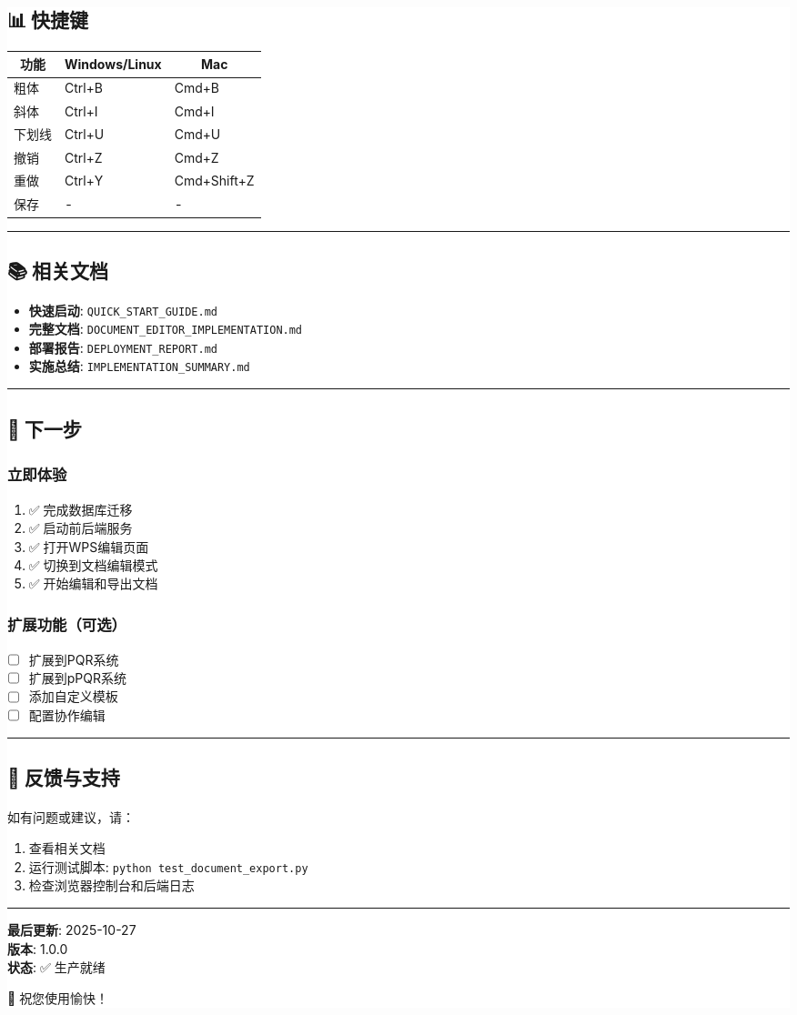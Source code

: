 
## 📊 快捷键

| 功能 | Windows/Linux | Mac |
|------|---------------|-----|
| 粗体 | Ctrl+B | Cmd+B |
| 斜体 | Ctrl+I | Cmd+I |
| 下划线 | Ctrl+U | Cmd+U |
| 撤销 | Ctrl+Z | Cmd+Z |
| 重做 | Ctrl+Y | Cmd+Shift+Z |
| 保存 | - | - |

---

## 📚 相关文档

- **快速启动**: `QUICK_START_GUIDE.md`
- **完整文档**: `DOCUMENT_EDITOR_IMPLEMENTATION.md`
- **部署报告**: `DEPLOYMENT_REPORT.md`
- **实施总结**: `IMPLEMENTATION_SUMMARY.md`

---

## 🎯 下一步

### 立即体验
1. ✅ 完成数据库迁移
2. ✅ 启动前后端服务
3. ✅ 打开WPS编辑页面
4. ✅ 切换到文档编辑模式
5. ✅ 开始编辑和导出文档

### 扩展功能（可选）
- [ ] 扩展到PQR系统
- [ ] 扩展到pPQR系统
- [ ] 添加自定义模板
- [ ] 配置协作编辑

---

## 💬 反馈与支持

如有问题或建议，请：
1. 查看相关文档
2. 运行测试脚本: `python test_document_export.py`
3. 检查浏览器控制台和后端日志

---

**最后更新**: 2025-10-27  
**版本**: 1.0.0  
**状态**: ✅ 生产就绪

🎊 祝您使用愉快！

